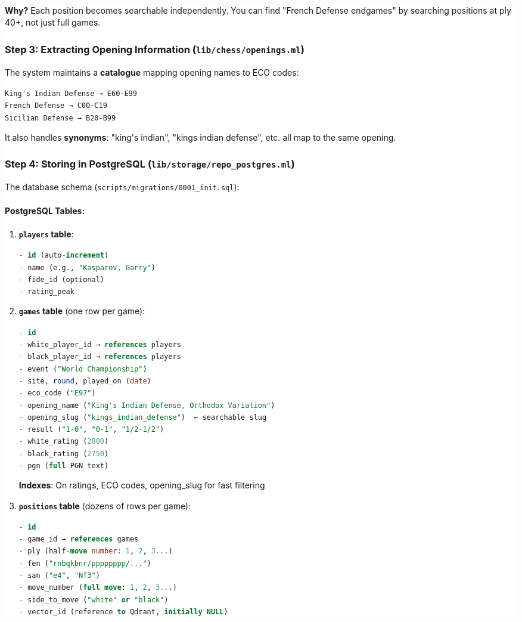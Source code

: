 **Why?** Each position becomes searchable independently. You can find "French Defense endgames" by searching positions at ply 40+, not just full games.

### Step 3: Extracting Opening Information (`lib/chess/openings.ml`)

The system maintains a **catalogue** mapping opening names to ECO codes:

```ocaml
King's Indian Defense → E60-E99
French Defense → C00-C19
Sicilian Defense → B20-B99
```

It also handles **synonyms**: "king's indian", "kings indian defense", etc. all map to the same opening.

### Step 4: Storing in PostgreSQL (`lib/storage/repo_postgres.ml`)

The database schema (`scripts/migrations/0001_init.sql`):

#### PostgreSQL Tables:

1. **`players` table**:
   ```sql
   - id (auto-increment)
   - name (e.g., "Kasparov, Garry")
   - fide_id (optional)
   - rating_peak
   ```

2. **`games` table** (one row per game):
   ```sql
   - id
   - white_player_id → references players
   - black_player_id → references players
   - event ("World Championship")
   - site, round, played_on (date)
   - eco_code ("E97")
   - opening_name ("King's Indian Defense, Orthodox Variation")
   - opening_slug ("kings_indian_defense")  ← searchable slug
   - result ("1-0", "0-1", "1/2-1/2")
   - white_rating (2800)
   - black_rating (2750)
   - pgn (full PGN text)
   ```
   **Indexes**: On ratings, ECO codes, opening_slug for fast filtering

3. **`positions` table** (dozens of rows per game):
   ```sql
   - id
   - game_id → references games
   - ply (half-move number: 1, 2, 3...)
   - fen ("rnbqkbnr/pppppppp/...")
   - san ("e4", "Nf3")
   - move_number (full move: 1, 2, 3...)
   - side_to_move ("white" or "black")
   - vector_id (reference to Qdrant, initially NULL)
   ```
